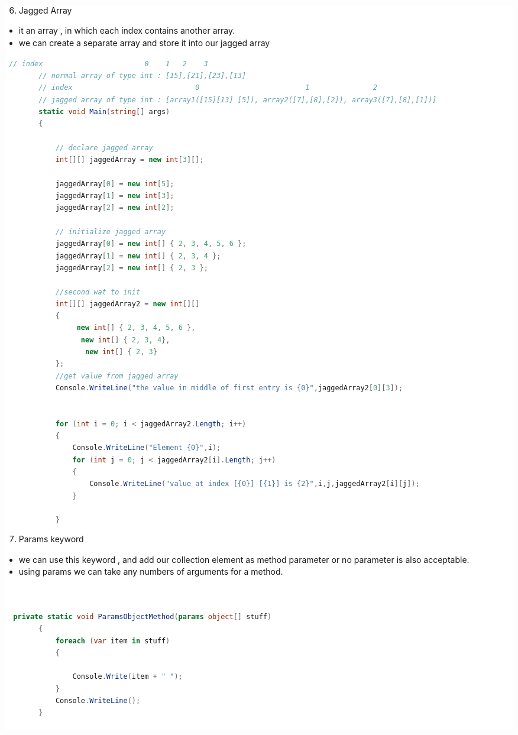 6. Jagged Array
 + it an array , in which each index contains another array.
 +  we can create a separate array and store it into our jagged array
```c#
 // index                        0    1   2    3       
        // normal array of type int : [15],[21],[23],[13]
        // index                             0                         1               2
        // jagged array of type int : [array1([15][13] [5]), array2([7],[8],[2]), array3([7],[8],[1])]
        static void Main(string[] args)
        {

            // declare jagged array
            int[][] jaggedArray = new int[3][];

            jaggedArray[0] = new int[5];
            jaggedArray[1] = new int[3];
            jaggedArray[2] = new int[2];

            // initialize jagged array
            jaggedArray[0] = new int[] { 2, 3, 4, 5, 6 };
            jaggedArray[1] = new int[] { 2, 3, 4 };
            jaggedArray[2] = new int[] { 2, 3 };

            //second wat to init
            int[][] jaggedArray2 = new int[][]
            {
                 new int[] { 2, 3, 4, 5, 6 },
                  new int[] { 2, 3, 4},
                   new int[] { 2, 3}
            };
            //get value from jagged array
            Console.WriteLine("the value in middle of first entry is {0}",jaggedArray2[0][3]);
           

            for (int i = 0; i < jaggedArray2.Length; i++)
            {
                Console.WriteLine("Element {0}",i);
                for (int j = 0; j < jaggedArray2[i].Length; j++)
                {
                    Console.WriteLine("value at index [{0}] [{1}] is {2}",i,j,jaggedArray2[i][j]);
                }

            }
```

7. Params keyword
+ we can use this keyword , and add our collection element as method parameter or no parameter is also acceptable.
+ using params we can take any numbers of arguments for a method.
```c#


  private static void ParamsObjectMethod(params object[] stuff)
        {
            foreach (var item in stuff)
            {

                Console.Write(item + " ");
            }
            Console.WriteLine();
        }



```